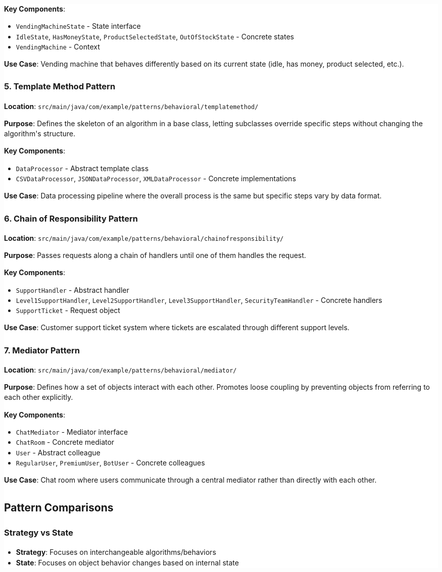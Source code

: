 **Key Components**:
- `VendingMachineState` - State interface
- `IdleState`, `HasMoneyState`, `ProductSelectedState`, `OutOfStockState` - Concrete states
- `VendingMachine` - Context

**Use Case**: Vending machine that behaves differently based on its current state (idle, has money, product selected, etc.).

### 5. Template Method Pattern
**Location**: `src/main/java/com/example/patterns/behavioral/templatemethod/`

**Purpose**: Defines the skeleton of an algorithm in a base class, letting subclasses override specific steps without changing the algorithm's structure.

**Key Components**:
- `DataProcessor` - Abstract template class
- `CSVDataProcessor`, `JSONDataProcessor`, `XMLDataProcessor` - Concrete implementations

**Use Case**: Data processing pipeline where the overall process is the same but specific steps vary by data format.

### 6. Chain of Responsibility Pattern
**Location**: `src/main/java/com/example/patterns/behavioral/chainofresponsibility/`

**Purpose**: Passes requests along a chain of handlers until one of them handles the request.

**Key Components**:
- `SupportHandler` - Abstract handler
- `Level1SupportHandler`, `Level2SupportHandler`, `Level3SupportHandler`, `SecurityTeamHandler` - Concrete handlers
- `SupportTicket` - Request object

**Use Case**: Customer support ticket system where tickets are escalated through different support levels.

### 7. Mediator Pattern
**Location**: `src/main/java/com/example/patterns/behavioral/mediator/`

**Purpose**: Defines how a set of objects interact with each other. Promotes loose coupling by preventing objects from referring to each other explicitly.

**Key Components**:
- `ChatMediator` - Mediator interface
- `ChatRoom` - Concrete mediator
- `User` - Abstract colleague
- `RegularUser`, `PremiumUser`, `BotUser` - Concrete colleagues

**Use Case**: Chat room where users communicate through a central mediator rather than directly with each other.

## Pattern Comparisons

### Strategy vs State
- **Strategy**: Focuses on interchangeable algorithms/behaviors
- **State**: Focuses on object behavior changes based on internal state
